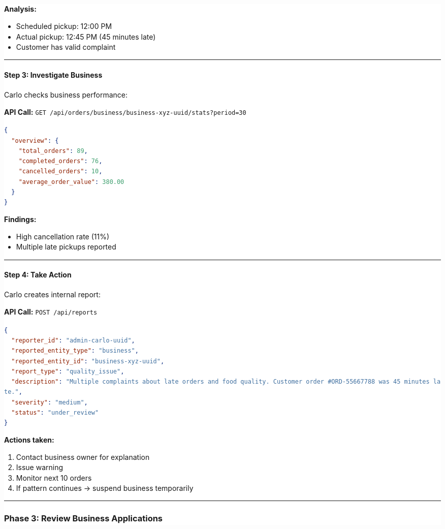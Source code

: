 **Analysis:**
- Scheduled pickup: 12:00 PM
- Actual pickup: 12:45 PM (45 minutes late)
- Customer has valid complaint

---

#### Step 3: Investigate Business
Carlo checks business performance:

**API Call:** `GET /api/orders/business/business-xyz-uuid/stats?period=30`

```json
{
  "overview": {
    "total_orders": 89,
    "completed_orders": 76,
    "cancelled_orders": 10,
    "average_order_value": 380.00
  }
}
```

**Findings:**
- High cancellation rate (11%)
- Multiple late pickups reported

---

#### Step 4: Take Action
Carlo creates internal report:

**API Call:** `POST /api/reports`

```json
{
  "reporter_id": "admin-carlo-uuid",
  "reported_entity_type": "business",
  "reported_entity_id": "business-xyz-uuid",
  "report_type": "quality_issue",
  "description": "Multiple complaints about late orders and food quality. Customer order #ORD-55667788 was 45 minutes late.",
  "severity": "medium",
  "status": "under_review"
}
```

**Actions taken:**
1. Contact business owner for explanation
2. Issue warning
3. Monitor next 10 orders
4. If pattern continues → suspend business temporarily

---

### **Phase 3: Review Business Applications**
